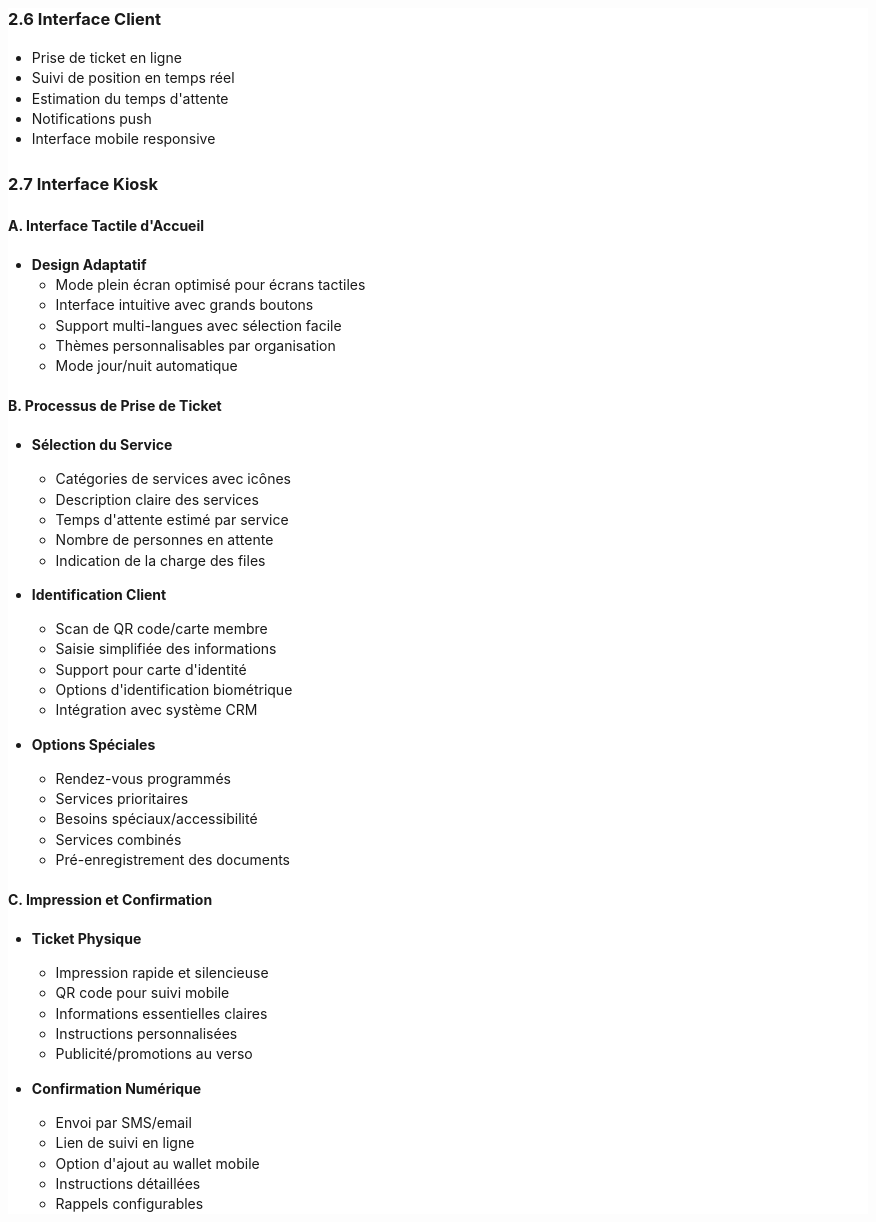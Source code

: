 ### 2.6 Interface Client
- Prise de ticket en ligne
- Suivi de position en temps réel
- Estimation du temps d'attente
- Notifications push
- Interface mobile responsive

### 2.7 Interface Kiosk

#### A. Interface Tactile d'Accueil
- **Design Adaptatif**
  - Mode plein écran optimisé pour écrans tactiles
  - Interface intuitive avec grands boutons
  - Support multi-langues avec sélection facile
  - Thèmes personnalisables par organisation
  - Mode jour/nuit automatique

#### B. Processus de Prise de Ticket
- **Sélection du Service**
  - Catégories de services avec icônes
  - Description claire des services
  - Temps d'attente estimé par service
  - Nombre de personnes en attente
  - Indication de la charge des files

- **Identification Client**
  - Scan de QR code/carte membre
  - Saisie simplifiée des informations
  - Support pour carte d'identité
  - Options d'identification biométrique
  - Intégration avec système CRM

- **Options Spéciales**
  - Rendez-vous programmés
  - Services prioritaires
  - Besoins spéciaux/accessibilité
  - Services combinés
  - Pré-enregistrement des documents

#### C. Impression et Confirmation
- **Ticket Physique**
  - Impression rapide et silencieuse
  - QR code pour suivi mobile
  - Informations essentielles claires
  - Instructions personnalisées
  - Publicité/promotions au verso

- **Confirmation Numérique**
  - Envoi par SMS/email
  - Lien de suivi en ligne
  - Option d'ajout au wallet mobile
  - Instructions détaillées
  - Rappels configurables
